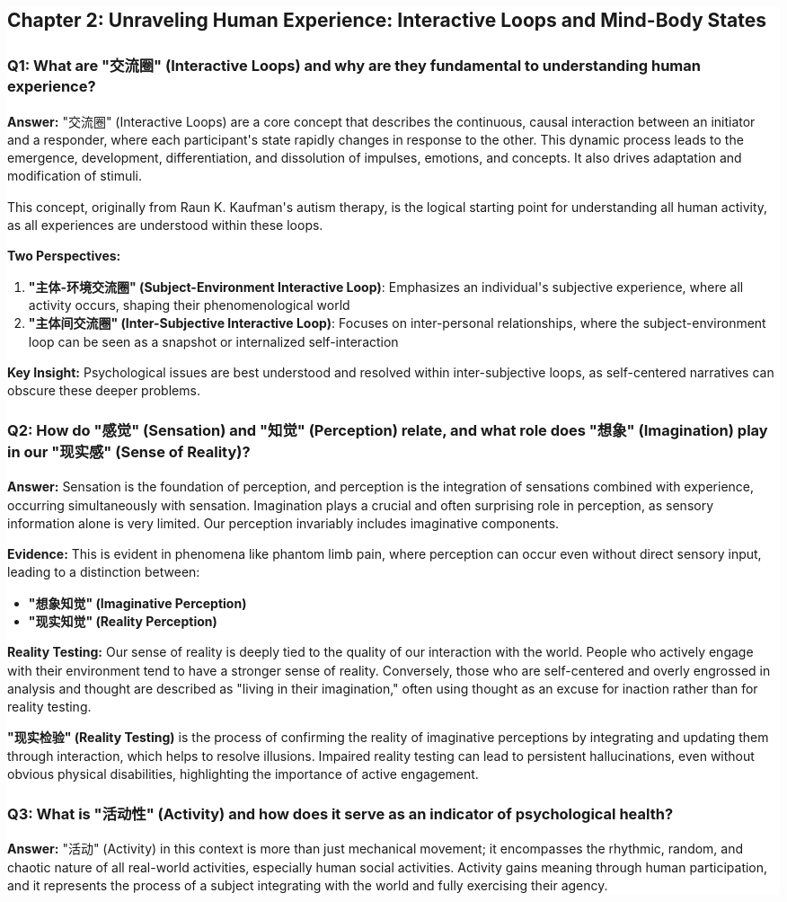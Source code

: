 ## Chapter 2: Unraveling Human Experience: Interactive Loops and Mind-Body States

### Q1: What are "交流圈" (Interactive Loops) and why are they fundamental to understanding human experience?

**Answer:** "交流圈" (Interactive Loops) are a core concept that describes the continuous, causal interaction between an initiator and a responder, where each participant's state rapidly changes in response to the other. This dynamic process leads to the emergence, development, differentiation, and dissolution of impulses, emotions, and concepts. It also drives adaptation and modification of stimuli. 

This concept, originally from Raun K. Kaufman's autism therapy, is the logical starting point for understanding all human activity, as all experiences are understood within these loops.

**Two Perspectives:**
1. **"主体-环境交流圈" (Subject-Environment Interactive Loop)**: Emphasizes an individual's subjective experience, where all activity occurs, shaping their phenomenological world
2. **"主体间交流圈" (Inter-Subjective Interactive Loop)**: Focuses on inter-personal relationships, where the subject-environment loop can be seen as a snapshot or internalized self-interaction

**Key Insight:** Psychological issues are best understood and resolved within inter-subjective loops, as self-centered narratives can obscure these deeper problems.

### Q2: How do "感觉" (Sensation) and "知觉" (Perception) relate, and what role does "想象" (Imagination) play in our "现实感" (Sense of Reality)?

**Answer:** Sensation is the foundation of perception, and perception is the integration of sensations combined with experience, occurring simultaneously with sensation. Imagination plays a crucial and often surprising role in perception, as sensory information alone is very limited. Our perception invariably includes imaginative components. 

**Evidence:** This is evident in phenomena like phantom limb pain, where perception can occur even without direct sensory input, leading to a distinction between:
- **"想象知觉" (Imaginative Perception)**
- **"现实知觉" (Reality Perception)**

**Reality Testing:** Our sense of reality is deeply tied to the quality of our interaction with the world. People who actively engage with their environment tend to have a stronger sense of reality. Conversely, those who are self-centered and overly engrossed in analysis and thought are described as "living in their imagination," often using thought as an excuse for inaction rather than for reality testing.

**"现实检验" (Reality Testing)** is the process of confirming the reality of imaginative perceptions by integrating and updating them through interaction, which helps to resolve illusions. Impaired reality testing can lead to persistent hallucinations, even without obvious physical disabilities, highlighting the importance of active engagement.

### Q3: What is "活动性" (Activity) and how does it serve as an indicator of psychological health?

**Answer:** "活动" (Activity) in this context is more than just mechanical movement; it encompasses the rhythmic, random, and chaotic nature of all real-world activities, especially human social activities. Activity gains meaning through human participation, and it represents the process of a subject integrating with the world and fully exercising their agency. 
